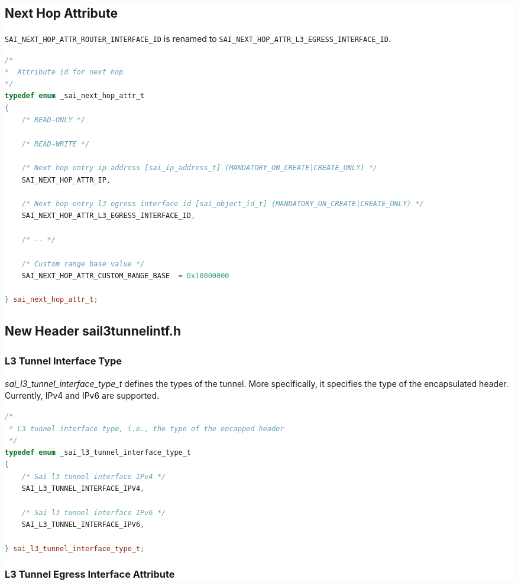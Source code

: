 ## Next Hop Attribute ##
`SAI_NEXT_HOP_ATTR_ROUTER_INTERFACE_ID` is renamed to `SAI_NEXT_HOP_ATTR_L3_EGRESS_INTERFACE_ID`.

~~~cpp
/*
*  Attribute id for next hop
*/
typedef enum _sai_next_hop_attr_t
{
    /* READ-ONLY */

    /* READ-WRITE */

    /* Next hop entry ip address [sai_ip_address_t] (MANDATORY_ON_CREATE|CREATE_ONLY) */
    SAI_NEXT_HOP_ATTR_IP,

    /* Next hop entry l3 egress interface id [sai_object_id_t] (MANDATORY_ON_CREATE|CREATE_ONLY) */
    SAI_NEXT_HOP_ATTR_L3_EGRESS_INTERFACE_ID,

    /* -- */

    /* Custom range base value */
    SAI_NEXT_HOP_ATTR_CUSTOM_RANGE_BASE  = 0x10000000

} sai_next_hop_attr_t;
~~~

## New Header sail3tunnelintf.h ##

### L3 Tunnel Interface Type ###

*sai_l3_tunnel_interface_type_t* defines the types of the tunnel. More specifically, it specifies the type of the encapsulated header. Currently, IPv4 and IPv6 are supported.

~~~cpp
/*
 * L3 tunnel interface type, i.e., the type of the encapped header
 */
typedef enum _sai_l3_tunnel_interface_type_t
{
    /* Sai l3 tunnel interface IPv4 */
    SAI_L3_TUNNEL_INTERFACE_IPV4,

    /* Sai l3 tunnel interface IPv6 */
    SAI_L3_TUNNEL_INTERFACE_IPV6,

} sai_l3_tunnel_interface_type_t;
~~~

### L3 Tunnel Egress Interface Attribute ###
